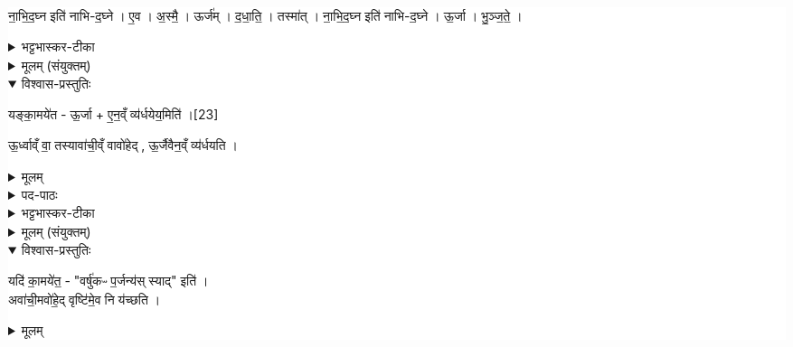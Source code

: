 ना॒भि॒द॒घ्न इति॑ नाभि-द॒घ्ने । ए॒व । अ॒स्मै॒ । ऊर्ज॑म् । द॒धा॒ति॒ । तस्मा॑त् । ना॒भि॒द॒घ्न इति॑ नाभि-द॒घ्ने । ऊ॒र्जा । भु॒ञ्ज॒ते॒ ।   

</details>

<details><summary>भट्टभास्कर-टीका</summary></details>

<details><summary>मूलम् (संयुक्तम्)</summary></details>

<details open><summary>विश्वास-प्रस्तुतिः</summary>

यङ्का॒मये॑त - ऊ॒र्जा + ए॒न॒व्ँ व्य॑र्धयेय॒मिति॑ ।[23]  

ऊ॒र्ध्वाव्ँ वा॒ तस्यावा॑ची॒व्ँ वावो॑हेद् , ऊ॒र्जैवैन॒व्ँ व्य॑र्धयति ।  
</details>

<details><summary>मूलम्</summary></details>

<details><summary>पद-पाठः</summary></details>

<details><summary>भट्टभास्कर-टीका</summary></details>

<details><summary>मूलम् (संयुक्तम्)</summary></details>

<details open><summary>विश्वास-प्रस्तुतिः</summary>

यदि॑ का॒मये॑त॒ - "वर्षु॑कᳶ प॒र्जन्य॑स् स्याद्" इति॑ ।  
अवा॑ची॒मवो॑हे॒द् वृष्टि॑मे॒व नि य॑च्छति ।  
</details>

<details><summary>मूलम्</summary></details>
